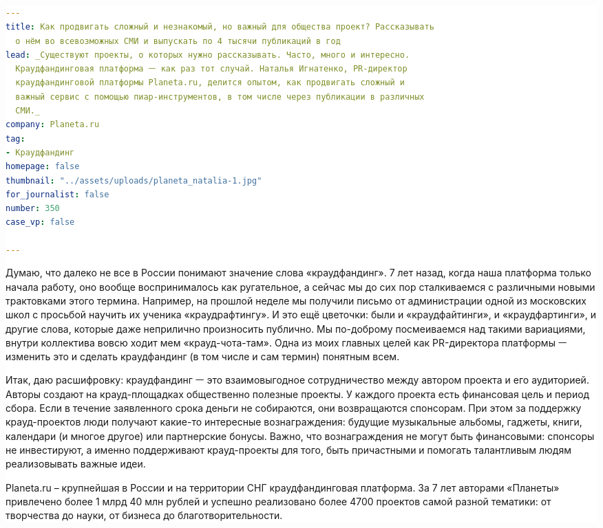 ```yaml
---
title: Как продвигать сложный и незнакомый, но важный для общества проект? Рассказывать
  о нём во всевозможных СМИ и выпускать по 4 тысячи публикаций в год
lead: _Существуют проекты, о которых нужно рассказывать. Часто, много и интересно.
  Краудфандинговая платформа ㅡ как раз тот случай. Наталья Игнатенко, PR-директор
  краудфандинговой платформы Planeta.ru, делится опытом, как продвигать сложный и
  важный сервис с помощью пиар-инструментов, в том числе через публикации в различных
  СМИ._
company: Planeta.ru
tag:
- Краудфандинг
homepage: false
thumbnail: "../assets/uploads/planeta_natalia-1.jpg"
for_journalist: false
number: 350
case_vp: false

---
```

Думаю, что далеко не все в России понимают значение слова «краудфандинг». 7 лет назад, когда наша платформа только начала работу, оно вообще воспринималось как ругательное, а сейчас мы до сих пор сталкиваемся с различными новыми трактовками этого термина. Например, на прошлой неделе мы получили письмо от администрации одной из московских школ с просьбой научить их ученика «краудрафтингу». И это ещё цветочки: были и «краудфайтинги», и «краудфартинги», и другие слова, которые даже неприлично произносить публично. Мы по-доброму посмеиваемся над такими вариациями, внутри коллектива вовсю ходит мем «крауд-чота-там». Одна из моих главных целей как PR-директора платформы ㅡ изменить это и сделать краудфандинг (в том числе и сам термин) понятным всем.

Итак, даю расшифровку: краудфандинг ㅡ это взаимовыгодное сотрудничество между автором проекта и его аудиторией. Авторы создают на крауд-площадках общественно полезные проекты. У каждого проекта есть финансовая цель и период сбора. Если в течение заявленного срока деньги не собираются, они возвращаются спонсорам. При этом за поддержку крауд-проектов люди получают какие-то интересные вознаграждения: будущие музыкальные альбомы, гаджеты, книги, календари (и многое другое) или партнерские бонусы. Важно, что вознаграждения не могут быть финансовыми: спонсоры не инвестируют, а именно поддерживают крауд-проекты для того, быть причастными и помогать талантливым людям реализовывать важные идеи.

Planeta.ru – крупнейшая в России и на территории СНГ краудфандинговая платформа. За 7 лет авторами «Планеты» привлечено более 1 млрд 40 млн рублей и успешно реализовано более 4700 проектов самой разной тематики: от творчества до науки, от бизнеса до благотворительности.
